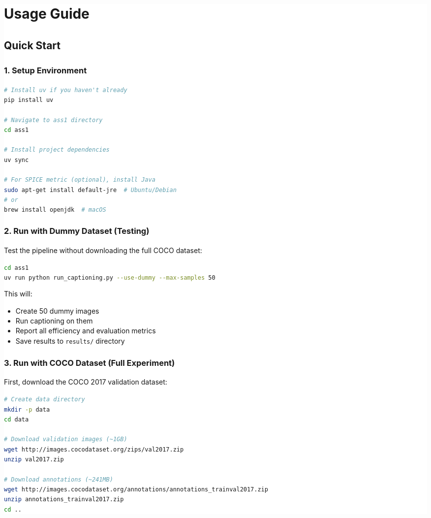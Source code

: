 # Usage Guide

## Quick Start

### 1. Setup Environment

```bash
# Install uv if you haven't already
pip install uv

# Navigate to ass1 directory
cd ass1

# Install project dependencies
uv sync

# For SPICE metric (optional), install Java
sudo apt-get install default-jre  # Ubuntu/Debian
# or
brew install openjdk  # macOS
```

### 2. Run with Dummy Dataset (Testing)

Test the pipeline without downloading the full COCO dataset:

```bash
cd ass1
uv run python run_captioning.py --use-dummy --max-samples 50
```

This will:
- Create 50 dummy images
- Run captioning on them
- Report all efficiency and evaluation metrics
- Save results to `results/` directory

### 3. Run with COCO Dataset (Full Experiment)

First, download the COCO 2017 validation dataset:

```bash
# Create data directory
mkdir -p data
cd data

# Download validation images (~1GB)
wget http://images.cocodataset.org/zips/val2017.zip
unzip val2017.zip

# Download annotations (~241MB)
wget http://images.cocodataset.org/annotations/annotations_trainval2017.zip
unzip annotations_trainval2017.zip
cd ..
```
